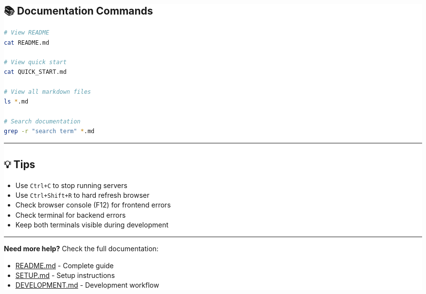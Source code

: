 ## 📚 Documentation Commands

```bash
# View README
cat README.md

# View quick start
cat QUICK_START.md

# View all markdown files
ls *.md

# Search documentation
grep -r "search term" *.md
```

---

## 💡 Tips

- Use `Ctrl+C` to stop running servers
- Use `Ctrl+Shift+R` to hard refresh browser
- Check browser console (F12) for frontend errors
- Check terminal for backend errors
- Keep both terminals visible during development

---

**Need more help?** Check the full documentation:
- [README.md](README.md) - Complete guide
- [SETUP.md](SETUP.md) - Setup instructions
- [DEVELOPMENT.md](DEVELOPMENT.md) - Development workflow

